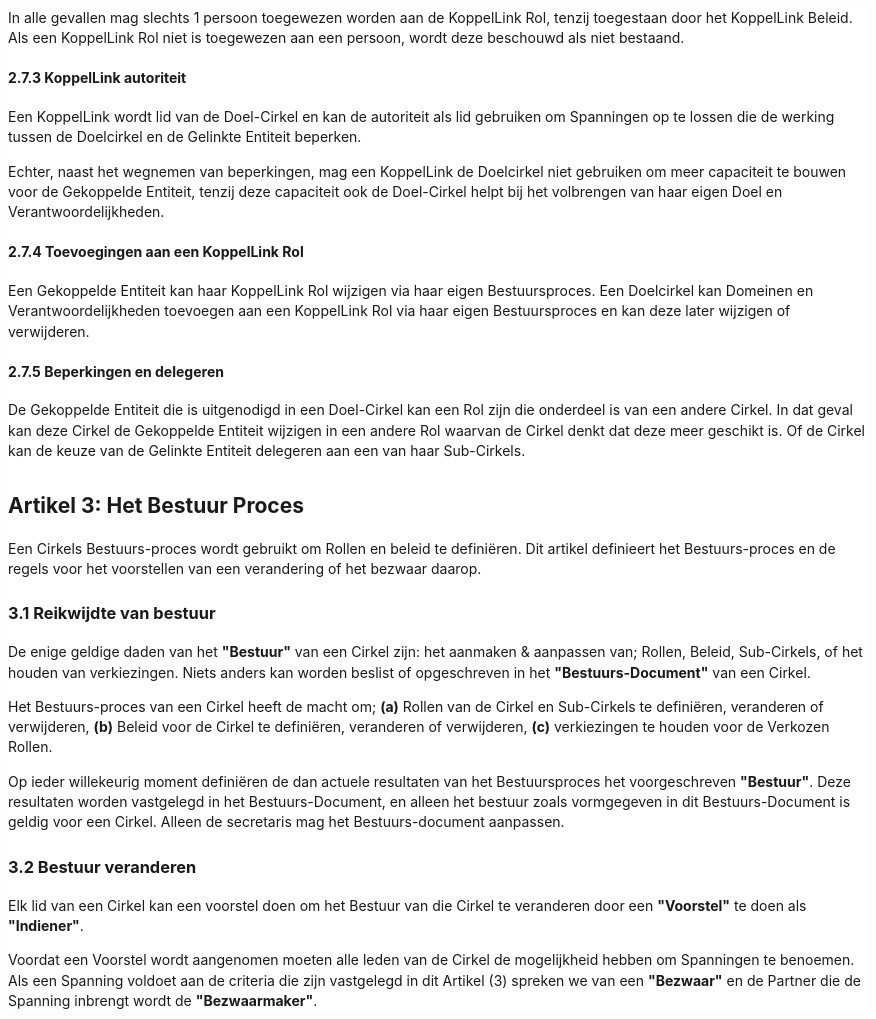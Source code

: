 In alle gevallen mag slechts 1 persoon toegewezen worden aan de KoppelLink Rol, tenzij toegestaan door het KoppelLink Beleid. Als een KoppelLink Rol niet is toegewezen aan een persoon, wordt deze beschouwd als niet bestaand.

#### 2.7.3 KoppelLink autoriteit

Een KoppelLink wordt lid van de Doel-Cirkel en kan de autoriteit als lid gebruiken om Spanningen op te lossen die de werking tussen de Doelcirkel en de Gelinkte Entiteit beperken. 

Echter, naast het wegnemen van beperkingen, mag een KoppelLink de Doelcirkel niet gebruiken om meer capaciteit te bouwen voor de Gekoppelde Entiteit, tenzij deze capaciteit ook de Doel-Cirkel helpt bij het volbrengen van haar eigen Doel en Verantwoordelijkheden. 

#### 2.7.4 Toevoegingen aan een KoppelLink Rol

Een Gekoppelde Entiteit kan haar KoppelLink Rol wijzigen via haar eigen Bestuursproces. Een Doelcirkel kan Domeinen en Verantwoordelijkheden toevoegen aan een KoppelLink Rol via haar eigen Bestuursproces en kan deze later wijzigen of verwijderen.

#### 2.7.5 Beperkingen en delegeren 

De Gekoppelde Entiteit die is uitgenodigd in een Doel-Cirkel kan een Rol zijn die onderdeel is van een andere Cirkel. In dat geval kan deze Cirkel de Gekoppelde Entiteit wijzigen in een andere Rol waarvan de Cirkel denkt dat deze meer geschikt is. Of de Cirkel kan de keuze van de Gelinkte Entiteit delegeren aan een van haar Sub-Cirkels. 

## Artikel 3: Het Bestuur Proces

Een Cirkels Bestuurs-proces wordt gebruikt om Rollen en beleid te definiëren. Dit artikel definieert het Bestuurs-proces en de regels voor het voorstellen van een verandering of het bezwaar daarop.

### 3.1 Reikwijdte van bestuur

De enige geldige daden van het **"Bestuur"** van een Cirkel zijn: het aanmaken & aanpassen van; Rollen, Beleid, Sub-Cirkels, of het houden van verkiezingen. Niets anders kan worden beslist of opgeschreven in het **"Bestuurs-Document"** van een Cirkel.

Het Bestuurs-proces van een Cirkel heeft de macht om;
**(a)** Rollen van de Cirkel en Sub-Cirkels te definiëren, veranderen of verwijderen,
**(b)** Beleid voor de Cirkel te definiëren, veranderen of verwijderen,
**(c)** verkiezingen te houden voor de Verkozen Rollen. 

Op ieder willekeurig moment definiëren de dan actuele resultaten van het Bestuursproces het voorgeschreven **"Bestuur"**. Deze resultaten worden vastgelegd in het Bestuurs-Document, en alleen het bestuur zoals vormgegeven in dit Bestuurs-Document is geldig voor een Cirkel. Alleen de secretaris mag het Bestuurs-document aanpassen.

### 3.2 Bestuur veranderen

Elk lid van een Cirkel kan een voorstel doen om het Bestuur van die Cirkel te veranderen door een **"Voorstel"** te doen als **"Indiener"**.

Voordat een Voorstel wordt aangenomen moeten alle leden van de Cirkel de mogelijkheid hebben om Spanningen te benoemen. Als een Spanning voldoet aan de criteria die zijn vastgelegd in dit Artikel (3) spreken we van een **"Bezwaar"** en de Partner die de Spanning inbrengt wordt de **"Bezwaarmaker"**.

